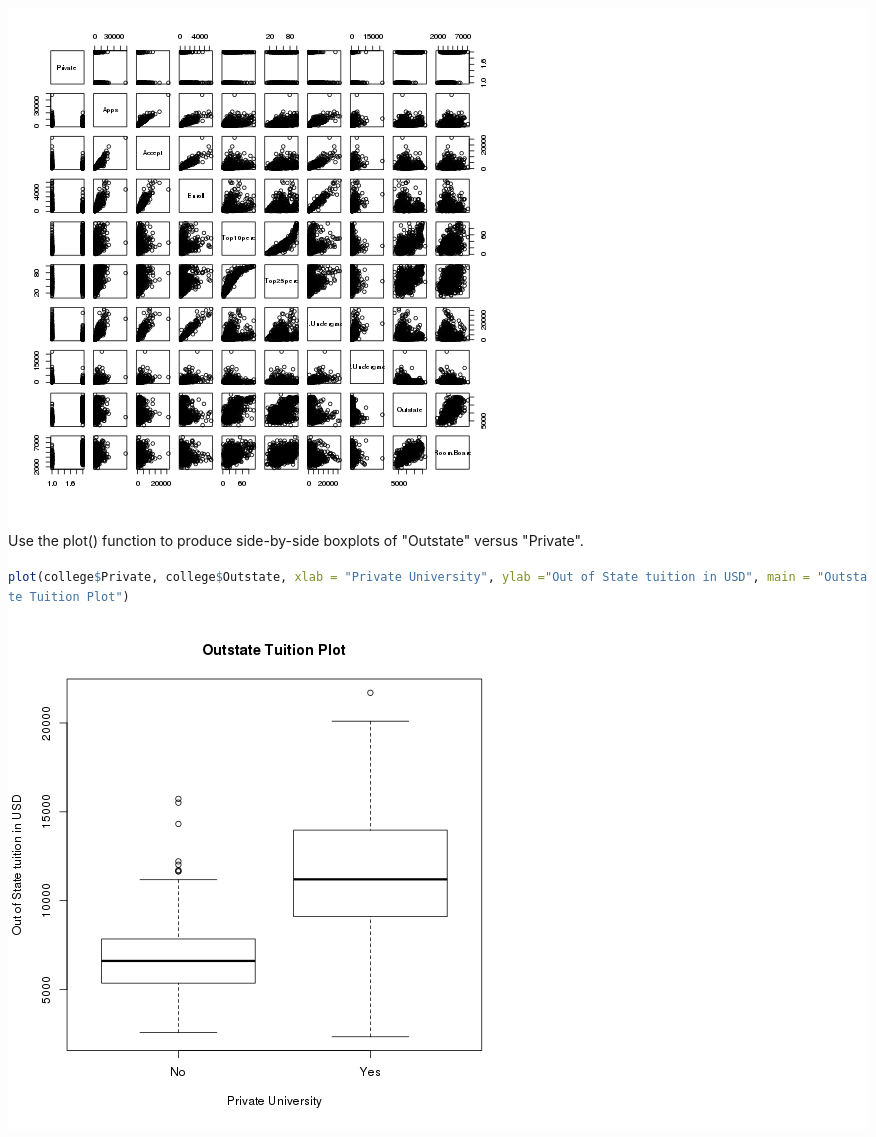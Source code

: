 ![plot of chunk unnamed-chunk-4](figure/unnamed-chunk-4.png) 

Use the plot() function to produce side-by-side boxplots of "Outstate" versus "Private".


```r
plot(college$Private, college$Outstate, xlab = "Private University", ylab ="Out of State tuition in USD", main = "Outstate Tuition Plot")
```

![plot of chunk unnamed-chunk-5](figure/unnamed-chunk-5.png) 
